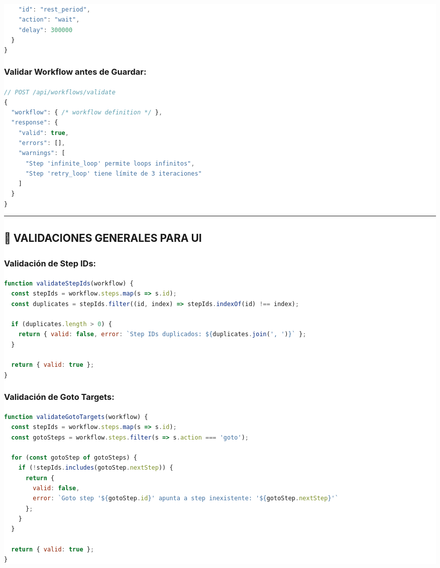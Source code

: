 ```javascript
    "id": "rest_period", 
    "action": "wait",
    "delay": 300000
  }
}
```

### **Validar Workflow antes de Guardar:**
```javascript
// POST /api/workflows/validate
{
  "workflow": { /* workflow definition */ },
  "response": {
    "valid": true,
    "errors": [],
    "warnings": [
      "Step 'infinite_loop' permite loops infinitos",
      "Step 'retry_loop' tiene límite de 3 iteraciones"
    ]
  }
}
```

---

## 🚨 VALIDACIONES GENERALES PARA UI

### **Validación de Step IDs:**
```javascript
function validateStepIds(workflow) {
  const stepIds = workflow.steps.map(s => s.id);
  const duplicates = stepIds.filter((id, index) => stepIds.indexOf(id) !== index);
  
  if (duplicates.length > 0) {
    return { valid: false, error: `Step IDs duplicados: ${duplicates.join(', ')}` };
  }
  
  return { valid: true };
}
```

### **Validación de Goto Targets:**
```javascript
function validateGotoTargets(workflow) {
  const stepIds = workflow.steps.map(s => s.id);
  const gotoSteps = workflow.steps.filter(s => s.action === 'goto');
  
  for (const gotoStep of gotoSteps) {
    if (!stepIds.includes(gotoStep.nextStep)) {
      return { 
        valid: false, 
        error: `Goto step '${gotoStep.id}' apunta a step inexistente: '${gotoStep.nextStep}'`
      };
    }
  }
  
  return { valid: true };
}
```
